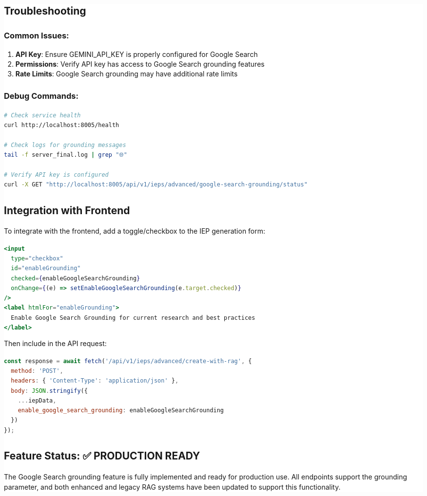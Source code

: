 ## Troubleshooting

### Common Issues:
1. **API Key**: Ensure GEMINI_API_KEY is properly configured for Google Search
2. **Permissions**: Verify API key has access to Google Search grounding features
3. **Rate Limits**: Google Search grounding may have additional rate limits

### Debug Commands:
```bash
# Check service health
curl http://localhost:8005/health

# Check logs for grounding messages
tail -f server_final.log | grep "🌐"

# Verify API key is configured
curl -X GET "http://localhost:8005/api/v1/ieps/advanced/google-search-grounding/status"
```

## Integration with Frontend

To integrate with the frontend, add a toggle/checkbox to the IEP generation form:

```jsx
<input
  type="checkbox"
  id="enableGrounding"
  checked={enableGoogleSearchGrounding}
  onChange={(e) => setEnableGoogleSearchGrounding(e.target.checked)}
/>
<label htmlFor="enableGrounding">
  Enable Google Search Grounding for current research and best practices
</label>
```

Then include in the API request:
```javascript
const response = await fetch('/api/v1/ieps/advanced/create-with-rag', {
  method: 'POST',
  headers: { 'Content-Type': 'application/json' },
  body: JSON.stringify({
    ...iepData,
    enable_google_search_grounding: enableGoogleSearchGrounding
  })
});
```

## Feature Status: ✅ PRODUCTION READY

The Google Search grounding feature is fully implemented and ready for production use. All endpoints support the grounding parameter, and both enhanced and legacy RAG systems have been updated to support this functionality.